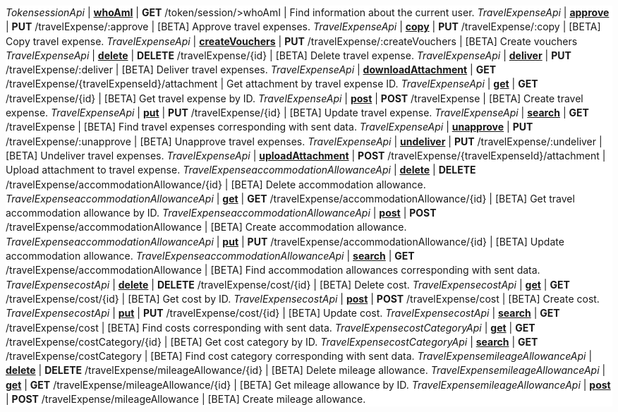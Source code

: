 *TokensessionApi* | [**whoAmI**](docs/Api/TokensessionApi.md#whoami) | **GET** /token/session/&gt;whoAmI | Find information about the current user.
*TravelExpenseApi* | [**approve**](docs/Api/TravelExpenseApi.md#approve) | **PUT** /travelExpense/:approve | [BETA] Approve travel expenses.
*TravelExpenseApi* | [**copy**](docs/Api/TravelExpenseApi.md#copy) | **PUT** /travelExpense/:copy | [BETA] Copy travel expense.
*TravelExpenseApi* | [**createVouchers**](docs/Api/TravelExpenseApi.md#createvouchers) | **PUT** /travelExpense/:createVouchers | [BETA] Create vouchers
*TravelExpenseApi* | [**delete**](docs/Api/TravelExpenseApi.md#delete) | **DELETE** /travelExpense/{id} | [BETA] Delete travel expense.
*TravelExpenseApi* | [**deliver**](docs/Api/TravelExpenseApi.md#deliver) | **PUT** /travelExpense/:deliver | [BETA] Deliver travel expenses.
*TravelExpenseApi* | [**downloadAttachment**](docs/Api/TravelExpenseApi.md#downloadattachment) | **GET** /travelExpense/{travelExpenseId}/attachment | Get attachment by travel expense ID.
*TravelExpenseApi* | [**get**](docs/Api/TravelExpenseApi.md#get) | **GET** /travelExpense/{id} | [BETA] Get travel expense by ID.
*TravelExpenseApi* | [**post**](docs/Api/TravelExpenseApi.md#post) | **POST** /travelExpense | [BETA] Create travel expense.
*TravelExpenseApi* | [**put**](docs/Api/TravelExpenseApi.md#put) | **PUT** /travelExpense/{id} | [BETA] Update travel expense.
*TravelExpenseApi* | [**search**](docs/Api/TravelExpenseApi.md#search) | **GET** /travelExpense | [BETA] Find travel expenses corresponding with sent data.
*TravelExpenseApi* | [**unapprove**](docs/Api/TravelExpenseApi.md#unapprove) | **PUT** /travelExpense/:unapprove | [BETA] Unapprove travel expenses.
*TravelExpenseApi* | [**undeliver**](docs/Api/TravelExpenseApi.md#undeliver) | **PUT** /travelExpense/:undeliver | [BETA] Undeliver travel expenses.
*TravelExpenseApi* | [**uploadAttachment**](docs/Api/TravelExpenseApi.md#uploadattachment) | **POST** /travelExpense/{travelExpenseId}/attachment | Upload attachment to travel expense.
*TravelExpenseaccommodationAllowanceApi* | [**delete**](docs/Api/TravelExpenseaccommodationAllowanceApi.md#delete) | **DELETE** /travelExpense/accommodationAllowance/{id} | [BETA] Delete accommodation allowance.
*TravelExpenseaccommodationAllowanceApi* | [**get**](docs/Api/TravelExpenseaccommodationAllowanceApi.md#get) | **GET** /travelExpense/accommodationAllowance/{id} | [BETA] Get travel accommodation allowance by ID.
*TravelExpenseaccommodationAllowanceApi* | [**post**](docs/Api/TravelExpenseaccommodationAllowanceApi.md#post) | **POST** /travelExpense/accommodationAllowance | [BETA] Create accommodation allowance.
*TravelExpenseaccommodationAllowanceApi* | [**put**](docs/Api/TravelExpenseaccommodationAllowanceApi.md#put) | **PUT** /travelExpense/accommodationAllowance/{id} | [BETA] Update accommodation allowance.
*TravelExpenseaccommodationAllowanceApi* | [**search**](docs/Api/TravelExpenseaccommodationAllowanceApi.md#search) | **GET** /travelExpense/accommodationAllowance | [BETA] Find accommodation allowances corresponding with sent data.
*TravelExpensecostApi* | [**delete**](docs/Api/TravelExpensecostApi.md#delete) | **DELETE** /travelExpense/cost/{id} | [BETA] Delete cost.
*TravelExpensecostApi* | [**get**](docs/Api/TravelExpensecostApi.md#get) | **GET** /travelExpense/cost/{id} | [BETA] Get cost by ID.
*TravelExpensecostApi* | [**post**](docs/Api/TravelExpensecostApi.md#post) | **POST** /travelExpense/cost | [BETA] Create cost.
*TravelExpensecostApi* | [**put**](docs/Api/TravelExpensecostApi.md#put) | **PUT** /travelExpense/cost/{id} | [BETA] Update cost.
*TravelExpensecostApi* | [**search**](docs/Api/TravelExpensecostApi.md#search) | **GET** /travelExpense/cost | [BETA] Find costs corresponding with sent data.
*TravelExpensecostCategoryApi* | [**get**](docs/Api/TravelExpensecostCategoryApi.md#get) | **GET** /travelExpense/costCategory/{id} | [BETA] Get cost category by ID.
*TravelExpensecostCategoryApi* | [**search**](docs/Api/TravelExpensecostCategoryApi.md#search) | **GET** /travelExpense/costCategory | [BETA] Find cost category corresponding with sent data.
*TravelExpensemileageAllowanceApi* | [**delete**](docs/Api/TravelExpensemileageAllowanceApi.md#delete) | **DELETE** /travelExpense/mileageAllowance/{id} | [BETA] Delete mileage allowance.
*TravelExpensemileageAllowanceApi* | [**get**](docs/Api/TravelExpensemileageAllowanceApi.md#get) | **GET** /travelExpense/mileageAllowance/{id} | [BETA] Get mileage allowance by ID.
*TravelExpensemileageAllowanceApi* | [**post**](docs/Api/TravelExpensemileageAllowanceApi.md#post) | **POST** /travelExpense/mileageAllowance | [BETA] Create mileage allowance.